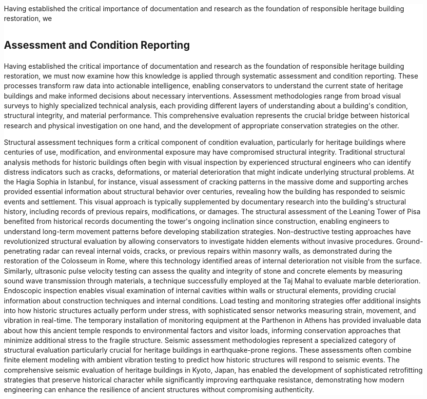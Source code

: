 Having established the critical importance of documentation and research as the foundation of responsible heritage building restoration, we

## Assessment and Condition Reporting

Having established the critical importance of documentation and research as the foundation of responsible heritage building restoration, we must now examine how this knowledge is applied through systematic assessment and condition reporting. These processes transform raw data into actionable intelligence, enabling conservators to understand the current state of heritage buildings and make informed decisions about necessary interventions. Assessment methodologies range from broad visual surveys to highly specialized technical analysis, each providing different layers of understanding about a building's condition, structural integrity, and material performance. This comprehensive evaluation represents the crucial bridge between historical research and physical investigation on one hand, and the development of appropriate conservation strategies on the other.

Structural assessment techniques form a critical component of condition evaluation, particularly for heritage buildings where centuries of use, modification, and environmental exposure may have compromised structural integrity. Traditional structural analysis methods for historic buildings often begin with visual inspection by experienced structural engineers who can identify distress indicators such as cracks, deformations, or material deterioration that might indicate underlying structural problems. At the Hagia Sophia in Istanbul, for instance, visual assessment of cracking patterns in the massive dome and supporting arches provided essential information about structural behavior over centuries, revealing how the building has responded to seismic events and settlement. This visual approach is typically supplemented by documentary research into the building's structural history, including records of previous repairs, modifications, or damages. The structural assessment of the Leaning Tower of Pisa benefited from historical records documenting the tower's ongoing inclination since construction, enabling engineers to understand long-term movement patterns before developing stabilization strategies. Non-destructive testing approaches have revolutionized structural evaluation by allowing conservators to investigate hidden elements without invasive procedures. Ground-penetrating radar can reveal internal voids, cracks, or previous repairs within masonry walls, as demonstrated during the restoration of the Colosseum in Rome, where this technology identified areas of internal deterioration not visible from the surface. Similarly, ultrasonic pulse velocity testing can assess the quality and integrity of stone and concrete elements by measuring sound wave transmission through materials, a technique successfully employed at the Taj Mahal to evaluate marble deterioration. Endoscopic inspection enables visual examination of internal cavities within walls or structural elements, providing crucial information about construction techniques and internal conditions. Load testing and monitoring strategies offer additional insights into how historic structures actually perform under stress, with sophisticated sensor networks measuring strain, movement, and vibration in real-time. The temporary installation of monitoring equipment at the Parthenon in Athens has provided invaluable data about how this ancient temple responds to environmental factors and visitor loads, informing conservation approaches that minimize additional stress to the fragile structure. Seismic assessment methodologies represent a specialized category of structural evaluation particularly crucial for heritage buildings in earthquake-prone regions. These assessments often combine finite element modeling with ambient vibration testing to predict how historic structures will respond to seismic events. The comprehensive seismic evaluation of heritage buildings in Kyoto, Japan, has enabled the development of sophisticated retrofitting strategies that preserve historical character while significantly improving earthquake resistance, demonstrating how modern engineering can enhance the resilience of ancient structures without compromising authenticity.
